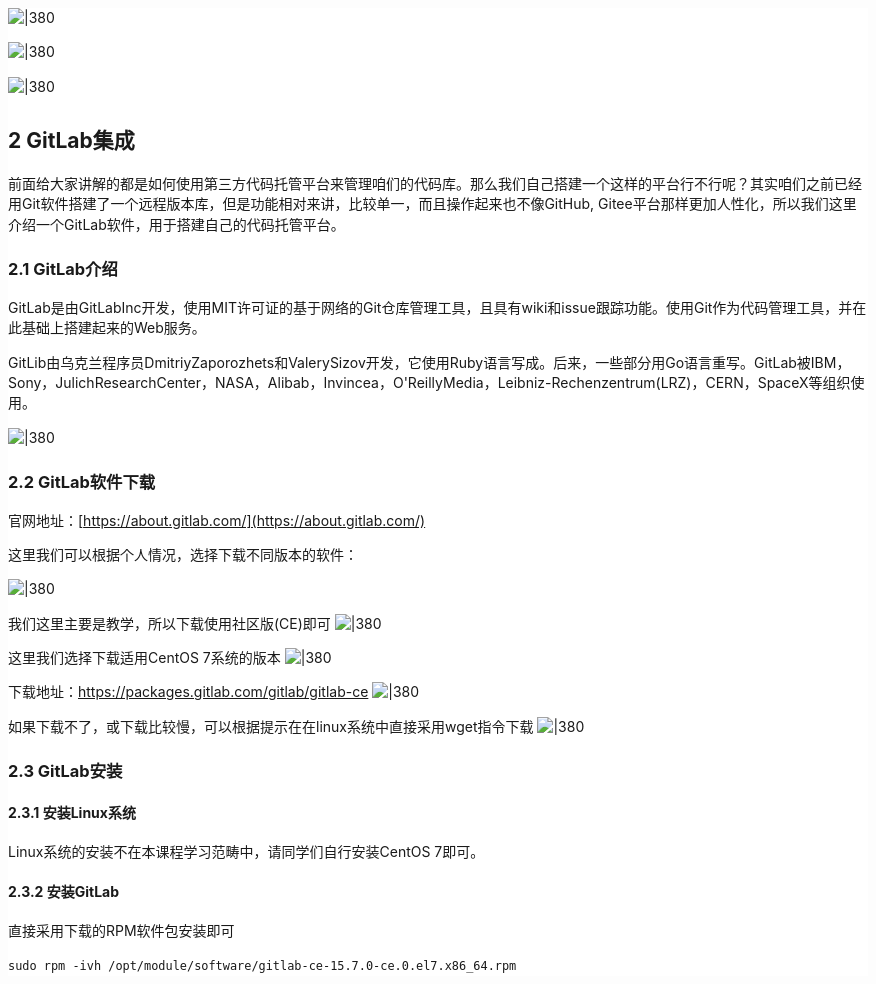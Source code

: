 ![|380](https://my-obsidian-image.oss-cn-guangzhou.aliyuncs.com/2024/04/356773b1573af03ec7fe4395b533c028.png)

![|380](https://my-obsidian-image.oss-cn-guangzhou.aliyuncs.com/2024/04/fa793300b4c2f793604dad524787ac9e.png)

![|380](https://my-obsidian-image.oss-cn-guangzhou.aliyuncs.com/2024/04/e62ee5d12013715598229afe0a8c7253.png)

## 2 GitLab集成

前面给大家讲解的都是如何使用第三方代码托管平台来管理咱们的代码库。那么我们自己搭建一个这样的平台行不行呢？其实咱们之前已经用Git软件搭建了一个远程版本库，但是功能相对来讲，比较单一，而且操作起来也不像GitHub, Gitee平台那样更加人性化，所以我们这里介绍一个GitLab软件，用于搭建自己的代码托管平台。

### 2.1 GitLab介绍

GitLab是由GitLabInc开发，使用MIT许可证的基于网络的Git仓库管理工具，且具有wiki和issue跟踪功能。使用Git作为代码管理工具，并在此基础上搭建起来的Web服务。

GitLib由乌克兰程序员DmitriyZaporozhets和ValerySizov开发，它使用Ruby语言写成。后来，一些部分用Go语言重写。GitLab被IBM，Sony，JulichResearchCenter，NASA，Alibab，Invincea，O'ReillyMedia，Leibniz-Rechenzentrum(LRZ)，CERN，SpaceX等组织使用。

![|380](https://my-obsidian-image.oss-cn-guangzhou.aliyuncs.com/2024/04/97dfba2999883e8e78cf78ba575ec08c.png)
### 2.2 GitLab软件下载

官网地址：[https://about.gitlab.com/](https://about.gitlab.com/)

这里我们可以根据个人情况，选择下载不同版本的软件：

![|380](https://my-obsidian-image.oss-cn-guangzhou.aliyuncs.com/2024/04/2fdf745733526d6a213a0360e90854df.png)

我们这里主要是教学，所以下载使用社区版(CE)即可
![|380](https://my-obsidian-image.oss-cn-guangzhou.aliyuncs.com/2024/04/9648502ddd1d1cb0f5b01a259bbd3382.png)

这里我们选择下载适用CentOS 7系统的版本
![|380](https://my-obsidian-image.oss-cn-guangzhou.aliyuncs.com/2024/04/c5d4df0dcfa5d55752e3bf3cf1f60dc7.png)

下载地址：https://packages.gitlab.com/gitlab/gitlab-ce
![|380](https://my-obsidian-image.oss-cn-guangzhou.aliyuncs.com/2024/04/df56318527d55e53fd9efe1c3029b4f4.png)

如果下载不了，或下载比较慢，可以根据提示在在linux系统中直接采用wget指令下载
![|380](https://my-obsidian-image.oss-cn-guangzhou.aliyuncs.com/2024/04/1b66ef2bbc5e2e56f1eb4b90b5266691.png)

### 2.3 GitLab安装

#### 2.3.1 安装Linux系统

Linux系统的安装不在本课程学习范畴中，请同学们自行安装CentOS 7即可。
#### 2.3.2 安装GitLab

直接采用下载的RPM软件包安装即可
```shell
sudo rpm -ivh /opt/module/software/gitlab-ce-15.7.0-ce.0.el7.x86_64.rpm
```
